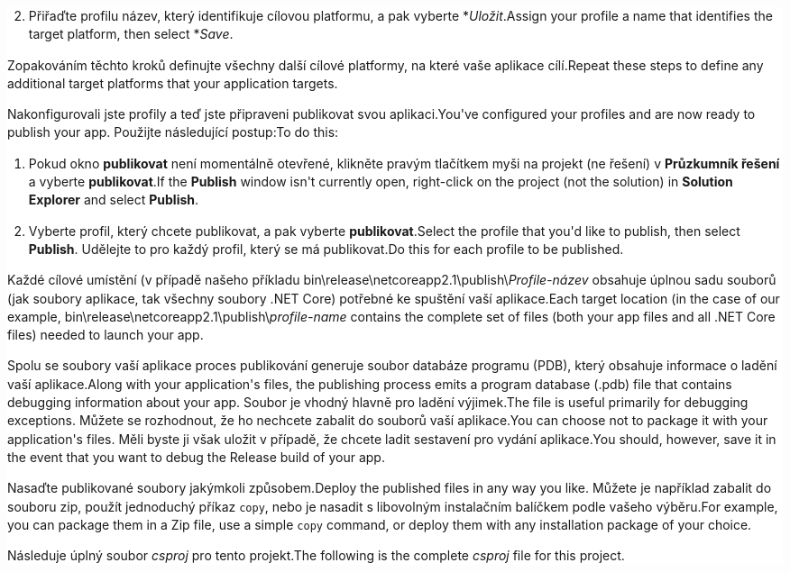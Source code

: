    2. <span data-ttu-id="8c96b-250">Přiřaďte profilu název, který identifikuje cílovou platformu, a pak vyberte \**Uložit*.</span><span class="sxs-lookup"><span data-stu-id="8c96b-250">Assign your profile a name that identifies the target platform, then select \**Save*.</span></span>

<span data-ttu-id="8c96b-251">Zopakováním těchto kroků definujte všechny další cílové platformy, na které vaše aplikace cílí.</span><span class="sxs-lookup"><span data-stu-id="8c96b-251">Repeat these steps to define any additional target platforms that your application targets.</span></span>

<span data-ttu-id="8c96b-252">Nakonfigurovali jste profily a teď jste připraveni publikovat svou aplikaci.</span><span class="sxs-lookup"><span data-stu-id="8c96b-252">You've configured your profiles and are now ready to publish your app.</span></span> <span data-ttu-id="8c96b-253">Použijte následující postup:</span><span class="sxs-lookup"><span data-stu-id="8c96b-253">To do this:</span></span>

   1. <span data-ttu-id="8c96b-254">Pokud okno **publikovat** není momentálně otevřené, klikněte pravým tlačítkem myši na projekt (ne řešení) v **Průzkumník řešení** a vyberte **publikovat**.</span><span class="sxs-lookup"><span data-stu-id="8c96b-254">If the **Publish** window isn't currently open, right-click on the project (not the solution) in **Solution Explorer** and select **Publish**.</span></span>

   2. <span data-ttu-id="8c96b-255">Vyberte profil, který chcete publikovat, a pak vyberte **publikovat**.</span><span class="sxs-lookup"><span data-stu-id="8c96b-255">Select the profile that you'd like to publish, then select **Publish**.</span></span> <span data-ttu-id="8c96b-256">Udělejte to pro každý profil, který se má publikovat.</span><span class="sxs-lookup"><span data-stu-id="8c96b-256">Do this for each profile to be published.</span></span>

   <span data-ttu-id="8c96b-257">Každé cílové umístění (v případě našeho příkladu bin\release\netcoreapp2.1\publish\\*Profile-název* obsahuje úplnou sadu souborů (jak soubory aplikace, tak všechny soubory .NET Core) potřebné ke spuštění vaší aplikace.</span><span class="sxs-lookup"><span data-stu-id="8c96b-257">Each target location (in the case of our example, bin\release\netcoreapp2.1\publish\\*profile-name* contains the complete set of files (both your app files and all .NET Core files) needed to launch your app.</span></span>

<span data-ttu-id="8c96b-258">Spolu se soubory vaší aplikace proces publikování generuje soubor databáze programu (PDB), který obsahuje informace o ladění vaší aplikace.</span><span class="sxs-lookup"><span data-stu-id="8c96b-258">Along with your application's files, the publishing process emits a program database (.pdb) file that contains debugging information about your app.</span></span> <span data-ttu-id="8c96b-259">Soubor je vhodný hlavně pro ladění výjimek.</span><span class="sxs-lookup"><span data-stu-id="8c96b-259">The file is useful primarily for debugging exceptions.</span></span> <span data-ttu-id="8c96b-260">Můžete se rozhodnout, že ho nechcete zabalit do souborů vaší aplikace.</span><span class="sxs-lookup"><span data-stu-id="8c96b-260">You can choose not to package it with your application's files.</span></span> <span data-ttu-id="8c96b-261">Měli byste ji však uložit v případě, že chcete ladit sestavení pro vydání aplikace.</span><span class="sxs-lookup"><span data-stu-id="8c96b-261">You should, however, save it in the event that you want to debug the Release build of your app.</span></span>

<span data-ttu-id="8c96b-262">Nasaďte publikované soubory jakýmkoli způsobem.</span><span class="sxs-lookup"><span data-stu-id="8c96b-262">Deploy the published files in any way you like.</span></span> <span data-ttu-id="8c96b-263">Můžete je například zabalit do souboru zip, použít jednoduchý příkaz `copy`, nebo je nasadit s libovolným instalačním balíčkem podle vašeho výběru.</span><span class="sxs-lookup"><span data-stu-id="8c96b-263">For example, you can package them in a Zip file, use a simple `copy` command, or deploy them with any installation package of your choice.</span></span>

<span data-ttu-id="8c96b-264">Následuje úplný soubor *csproj* pro tento projekt.</span><span class="sxs-lookup"><span data-stu-id="8c96b-264">The following is the complete *csproj* file for this project.</span></span>
